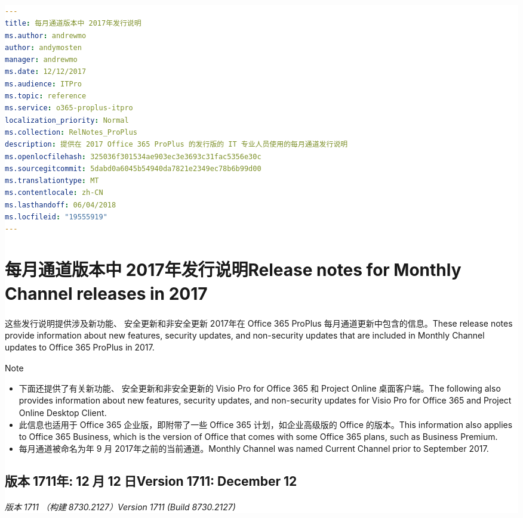 ```yaml
---
title: 每月通道版本中 2017年发行说明
ms.author: andrewmo
author: andymosten
manager: andrewmo
ms.date: 12/12/2017
ms.audience: ITPro
ms.topic: reference
ms.service: o365-proplus-itpro
localization_priority: Normal
ms.collection: RelNotes_ProPlus
description: 提供在 2017 Office 365 ProPlus 的发行版的 IT 专业人员使用的每月通道发行说明
ms.openlocfilehash: 325036f301534ae903ec3e3693c31fac5356e30c
ms.sourcegitcommit: 5dabd0a6045b54940da7821e2349ec78b6b99d00
ms.translationtype: MT
ms.contentlocale: zh-CN
ms.lasthandoff: 06/04/2018
ms.locfileid: "19555919"
---
```

# <a name="release-notes-for-monthly-channel-releases-in-2017"></a><span data-ttu-id="4a5da-103">每月通道版本中 2017年发行说明</span><span class="sxs-lookup"><span data-stu-id="4a5da-103">Release notes for Monthly Channel releases in 2017</span></span>

<span data-ttu-id="4a5da-104">这些发行说明提供涉及新功能、 安全更新和非安全更新 2017年在 Office 365 ProPlus 每月通道更新中包含的信息。</span><span class="sxs-lookup"><span data-stu-id="4a5da-104">These release notes provide information about new features, security updates, and non-security updates that are included in Monthly Channel updates to Office 365 ProPlus in 2017.</span></span>
 
> [!NOTE]
> - <span data-ttu-id="4a5da-105">下面还提供了有关新功能、 安全更新和非安全更新的 Visio Pro for Office 365 和 Project Online 桌面客户端。</span><span class="sxs-lookup"><span data-stu-id="4a5da-105">The following also provides information about new features, security updates, and non-security updates for Visio Pro for Office 365 and Project Online Desktop Client.</span></span>
> - <span data-ttu-id="4a5da-106">此信息也适用于 Office 365 企业版，即附带了一些 Office 365 计划，如企业高级版的 Office 的版本。</span><span class="sxs-lookup"><span data-stu-id="4a5da-106">This information also applies to Office 365 Business, which is the version of Office that comes with some Office 365 plans, such as Business Premium.</span></span>
> - <span data-ttu-id="4a5da-107">每月通道被命名为年 9 月 2017年之前的当前通道。</span><span class="sxs-lookup"><span data-stu-id="4a5da-107">Monthly Channel was named Current Channel prior to September 2017.</span></span>

## <a name="version-1711-december-12"></a><span data-ttu-id="4a5da-108">版本 1711年: 12 月 12 日</span><span class="sxs-lookup"><span data-stu-id="4a5da-108">Version 1711: December 12</span></span>
<span data-ttu-id="4a5da-109">*版本 1711 （构建 8730.2127）*</span><span class="sxs-lookup"><span data-stu-id="4a5da-109">*Version 1711 (Build 8730.2127)*</span></span>
